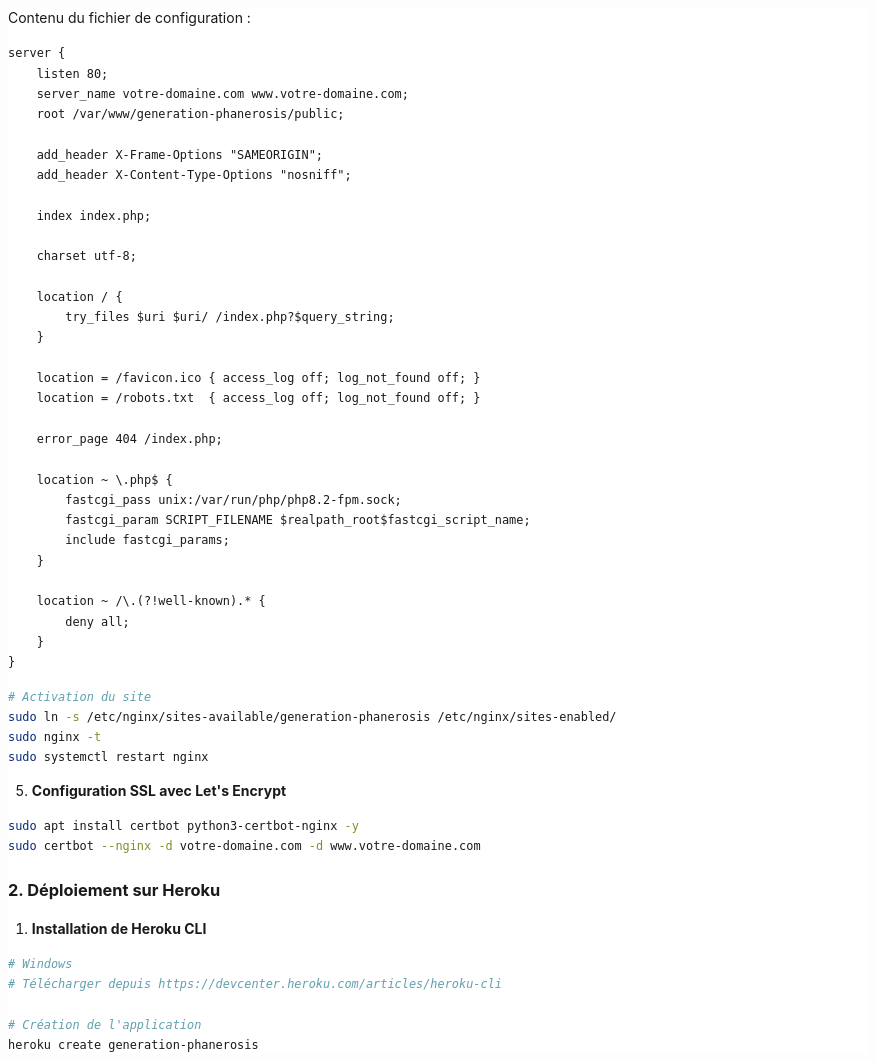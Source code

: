 Contenu du fichier de configuration :
```nginx
server {
    listen 80;
    server_name votre-domaine.com www.votre-domaine.com;
    root /var/www/generation-phanerosis/public;

    add_header X-Frame-Options "SAMEORIGIN";
    add_header X-Content-Type-Options "nosniff";

    index index.php;

    charset utf-8;

    location / {
        try_files $uri $uri/ /index.php?$query_string;
    }

    location = /favicon.ico { access_log off; log_not_found off; }
    location = /robots.txt  { access_log off; log_not_found off; }

    error_page 404 /index.php;

    location ~ \.php$ {
        fastcgi_pass unix:/var/run/php/php8.2-fpm.sock;
        fastcgi_param SCRIPT_FILENAME $realpath_root$fastcgi_script_name;
        include fastcgi_params;
    }

    location ~ /\.(?!well-known).* {
        deny all;
    }
}
```

```bash
# Activation du site
sudo ln -s /etc/nginx/sites-available/generation-phanerosis /etc/nginx/sites-enabled/
sudo nginx -t
sudo systemctl restart nginx
```

5. **Configuration SSL avec Let's Encrypt**
```bash
sudo apt install certbot python3-certbot-nginx -y
sudo certbot --nginx -d votre-domaine.com -d www.votre-domaine.com
```

### 2. Déploiement sur Heroku

1. **Installation de Heroku CLI**
```bash
# Windows
# Télécharger depuis https://devcenter.heroku.com/articles/heroku-cli

# Création de l'application
heroku create generation-phanerosis
```
